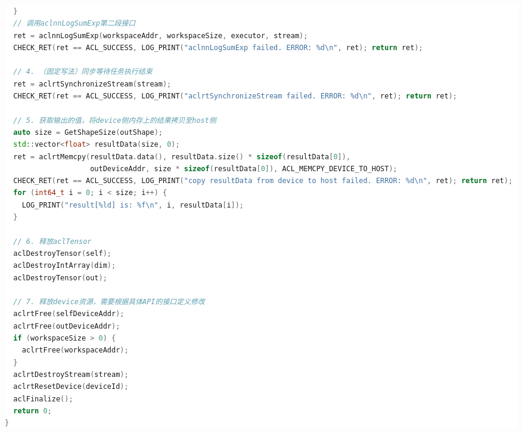 ```Cpp
  }
  // 调用aclnnLogSumExp第二段接口
  ret = aclnnLogSumExp(workspaceAddr, workspaceSize, executor, stream);
  CHECK_RET(ret == ACL_SUCCESS, LOG_PRINT("aclnnLogSumExp failed. ERROR: %d\n", ret); return ret);

  // 4. （固定写法）同步等待任务执行结束
  ret = aclrtSynchronizeStream(stream);
  CHECK_RET(ret == ACL_SUCCESS, LOG_PRINT("aclrtSynchronizeStream failed. ERROR: %d\n", ret); return ret);

  // 5. 获取输出的值，将device侧内存上的结果拷贝至host侧
  auto size = GetShapeSize(outShape);
  std::vector<float> resultData(size, 0);
  ret = aclrtMemcpy(resultData.data(), resultData.size() * sizeof(resultData[0]),
                    outDeviceAddr, size * sizeof(resultData[0]), ACL_MEMCPY_DEVICE_TO_HOST);
  CHECK_RET(ret == ACL_SUCCESS, LOG_PRINT("copy resultData from device to host failed. ERROR: %d\n", ret); return ret);
  for (int64_t i = 0; i < size; i++) {
    LOG_PRINT("result[%ld] is: %f\n", i, resultData[i]);
  }

  // 6. 释放aclTensor
  aclDestroyTensor(self);
  aclDestroyIntArray(dim);
  aclDestroyTensor(out);

  // 7. 释放device资源，需要根据具体API的接口定义修改
  aclrtFree(selfDeviceAddr);
  aclrtFree(outDeviceAddr);
  if (workspaceSize > 0) {
    aclrtFree(workspaceAddr);
  }
  aclrtDestroyStream(stream);
  aclrtResetDevice(deviceId);
  aclFinalize();
  return 0;
}
```

